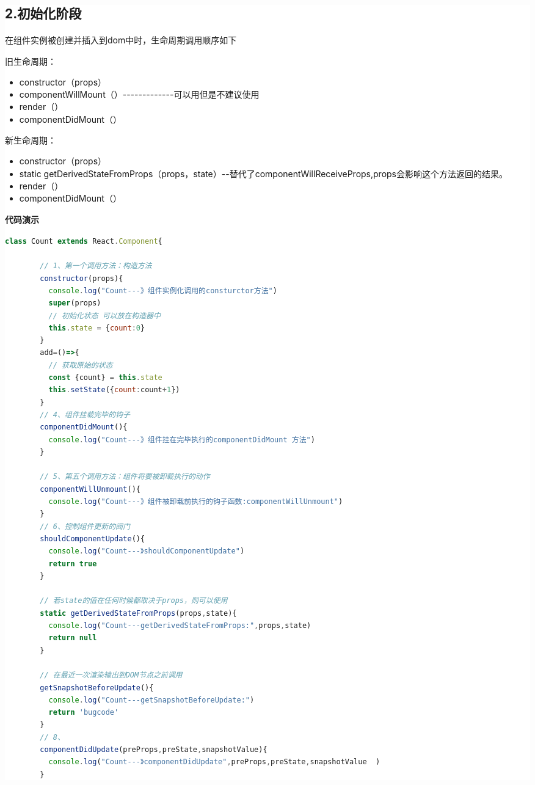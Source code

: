 
## 2.初始化阶段

在组件实例被创建并插入到dom中时，生命周期调用顺序如下

旧生命周期：

- constructor（props）
- componentWillMount（）-------------可以用但是不建议使用
- render（）
- componentDidMount（）

新生命周期：

- constructor（props）
- static getDerivedStateFromProps（props，state）--替代了componentWillReceiveProps,props会影响这个方法返回的结果。
- render（）
- componentDidMount（）

**代码演示**
```js
class Count extends React.Component{  
        
        // 1、第一个调用方法：构造方法
        constructor(props){
          console.log("Count---》组件实例化调用的consturctor方法")
          super(props)
          // 初始化状态 可以放在构造器中
          this.state = {count:0}
        }
        add=()=>{
          // 获取原始的状态
          const {count} = this.state 
          this.setState({count:count+1})
        }
        // 4、组件挂载完毕的钩子
        componentDidMount(){
          console.log("Count---》组件挂在完毕执行的componentDidMount 方法")
        }

        // 5、第五个调用方法：组件将要被卸载执行的动作
        componentWillUnmount(){
          console.log("Count---》组件被卸载前执行的钩子函数:componentWillUnmount")
        }
        // 6、控制组件更新的阀门
        shouldComponentUpdate(){
          console.log("Count---》shouldComponentUpdate")
          return true
        }

        // 若state的值在任何时候都取决于props，则可以使用
        static getDerivedStateFromProps(props,state){
          console.log("Count---getDerivedStateFromProps:",props,state)
          return null
        }

        // 在最近一次渲染输出到DOM节点之前调用
        getSnapshotBeforeUpdate(){
          console.log("Count---getSnapshotBeforeUpdate:")
          return 'bugcode'
        }
        // 8、
        componentDidUpdate(preProps,preState,snapshotValue){
          console.log("Count---》componentDidUpdate",preProps,preState,snapshotValue  )
        }

```